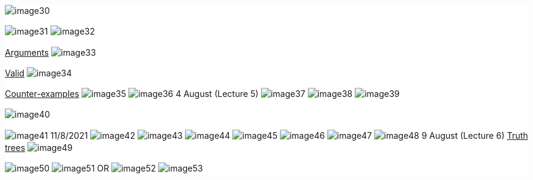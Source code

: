 ![image30](../../../../resources/89ea084874664c85a7ab46df814326b9.png)

![image31](../../../../resources/13e73dd219ea47c2941db9affa1c882b.png)
![image32](../../../../resources/c94d3fe0b9d8438cb66f9428c5197ed7.png)

<u>Arguments</u>
![image33](../../../../resources/778534802faf44238cca3ca1f2f5b3e4.png)

<u>Valid</u>
![image34](../../../../resources/ca307f90bda2453a92f007ba490242fa.png)

<u>Counter-examples</u>
![image35](../../../../resources/80488dc1e7e24991b3d1069ab5da3022.png)
![image36](../../../../resources/b6a8a9fa620f4a4c8b72925ec5a421bf.png)
4 August (Lecture 5)
![image37](../../../../resources/0decbf9bb19643b0a4c1672947fe8198.png)
![image38](../../../../resources/c1b95eba91da41aeb9368bc4c1156fcb.png)
![image39](../../../../resources/8be3b4e4a66c4aabbbb5412c4902c4b2.png)

![image40](../../../../resources/73f92d47f0ba46d8b9c1b51409be1e29.png)

![image41](../../../../resources/cbf8826be28e434da84f5bda49280c48.png)
11/8/2021
![image42](../../../../resources/9af6c589062d4460a1b1952934f9251e.png)
![image43](../../../../resources/583fe65bc9c745abaa46af1108a92ac9.png)
![image44](../../../../resources/9a93936d84cb4da1aadb0efd49aadee0.png)
![image45](../../../../resources/48cff078425140cfac7cdbf296b18ba7.png)
![image46](../../../../resources/13b11f193f254dc986569d54ee95d5ad.png)
![image47](../../../../resources/4f7bcef1e24d4fe9b9aa79a3df6c266e.png)
![image48](../../../../resources/6cc3fb2552f44a998d2b195016574a77.png)
9 August (Lecture 6)
<u>Truth trees</u>
![image49](../../../../resources/c51ee27079f44c4fb8c0c910862c24f2.png)

![image50](../../../../resources/9a1820d1528245fe8312ab909b93f7be.png)
![image51](../../../../resources/58824ef461fc49299ed74caa8816081e.png)
OR
![image52](../../../../resources/7b04af64c3c046bb99467a3044c24ea6.png)
![image53](../../../../resources/e759c7eef98d4f429a35f80c091eab94.png)
